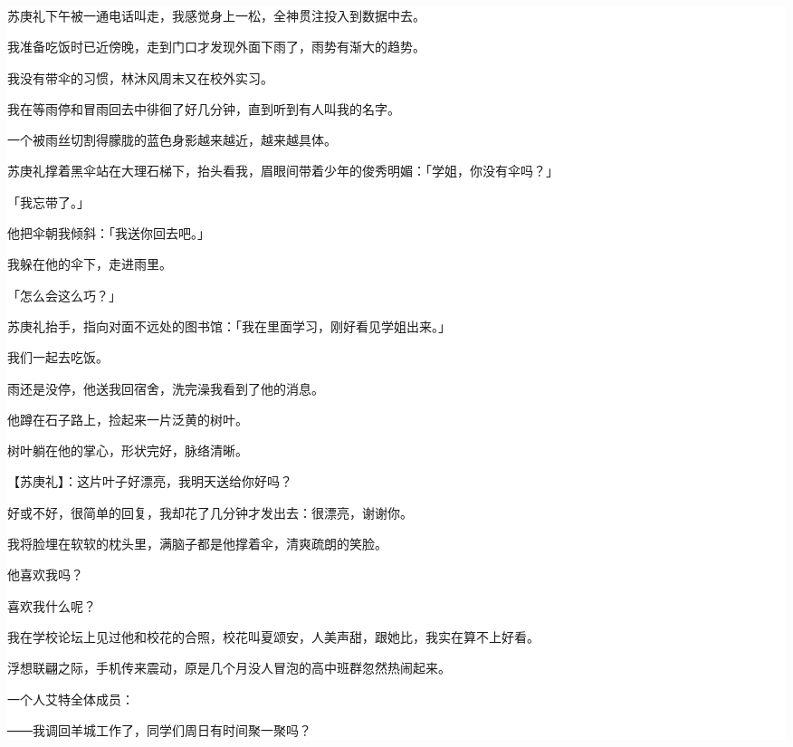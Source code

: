 
苏庚礼下午被一通电话叫走，我感觉身上一松，全神贯注投入到数据中去。


我准备吃饭时已近傍晚，走到门口才发现外面下雨了，雨势有渐大的趋势。


我没有带伞的习惯，林沐风周末又在校外实习。


我在等雨停和冒雨回去中徘徊了好几分钟，直到听到有人叫我的名字。


一个被雨丝切割得朦胧的蓝色身影越来越近，越来越具体。


苏庚礼撑着黑伞站在大理石梯下，抬头看我，眉眼间带着少年的俊秀明媚：「学姐，你没有伞吗？」


「我忘带了。」


他把伞朝我倾斜：「我送你回去吧。」


我躲在他的伞下，走进雨里。


「怎么会这么巧？」


苏庚礼抬手，指向对面不远处的图书馆：「我在里面学习，刚好看见学姐出来。」


我们一起去吃饭。


雨还是没停，他送我回宿舍，洗完澡我看到了他的消息。


他蹲在石子路上，捡起来一片泛黄的树叶。


树叶躺在他的掌心，形状完好，脉络清晰。


【苏庚礼】：这片叶子好漂亮，我明天送给你好吗？


好或不好，很简单的回复，我却花了几分钟才发出去：很漂亮，谢谢你。


我将脸埋在软软的枕头里，满脑子都是他撑着伞，清爽疏朗的笑脸。


他喜欢我吗？


喜欢我什么呢？


我在学校论坛上见过他和校花的合照，校花叫夏颂安，人美声甜，跟她比，我实在算不上好看。


浮想联翩之际，手机传来震动，原是几个月没人冒泡的高中班群忽然热闹起来。


一个人艾特全体成员：


——我调回羊城工作了，同学们周日有时间聚一聚吗？

